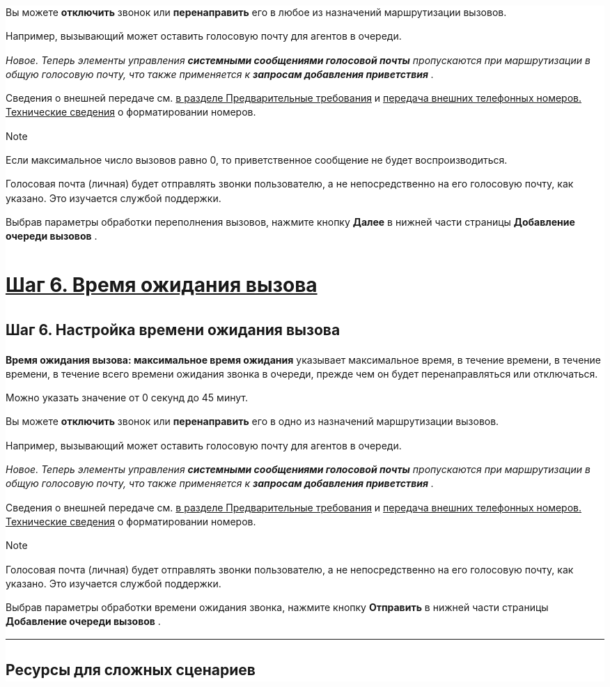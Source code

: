 Вы можете **отключить** звонок или **перенаправить** его в любое из назначений маршрутизации вызовов.

Например, вызывающий может оставить голосовую почту для агентов в очереди.

*Новое. Теперь элементы управления **системными сообщениями голосовой почты** пропускаются при маршрутизации в общую голосовую почту, что также применяется к **запросам добавления приветствия** .*

Сведения о внешней передаче см. [в разделе Предварительные требования](./plan-auto-attendant-call-queue.md#prerequisites) и [передача внешних телефонных номеров. Технические сведения](create-a-phone-system-auto-attendant.md?tabs=additional-resources) о форматировании номеров.

> [!NOTE]
> Если максимальное число вызовов равно 0, то приветственное сообщение не будет воспроизводиться.
> 
> Голосовая почта (личная) будет отправлять звонки пользователю, а не непосредственно на его голосовую почту, как указано. Это изучается службой поддержки.

Выбрав параметры обработки переполнения вызовов, нажмите кнопку **Далее** в нижней части страницы **Добавление очереди вызовов** .

# <a name="step-6-call-timeout"></a>[Шаг 6. Время ожидания вызова](#tab/call-timeout)

## <a name="step-6-set-how-to-handle-call-timeouts"></a>Шаг 6. Настройка времени ожидания вызова

**Время ожидания вызова: максимальное время ожидания** указывает максимальное время, в течение времени, в течение времени, в течение всего времени ожидания звонка в очереди, прежде чем он будет перенаправляться или отключаться.

Можно указать значение от 0 секунд до 45 минут.

Вы можете **отключить** звонок или **перенаправить** его в одно из назначений маршрутизации вызовов.

Например, вызывающий может оставить голосовую почту для агентов в очереди.

*Новое. Теперь элементы управления **системными сообщениями голосовой почты** пропускаются при маршрутизации в общую голосовую почту, что также применяется к **запросам добавления приветствия** .*

Сведения о внешней передаче см. [в разделе Предварительные требования](./plan-auto-attendant-call-queue.md#prerequisites) и [передача внешних телефонных номеров. Технические сведения](create-a-phone-system-auto-attendant.md?tabs=additional-resources) о форматировании номеров.

> [!NOTE]
> Голосовая почта (личная) будет отправлять звонки пользователю, а не непосредственно на его голосовую почту, как указано. Это изучается службой поддержки.

Выбрав параметры обработки времени ожидания звонка, нажмите кнопку **Отправить** в нижней части страницы **Добавление очереди вызовов** .

---

## <a name="resources-for-complex-scenarios"></a>Ресурсы для сложных сценариев
